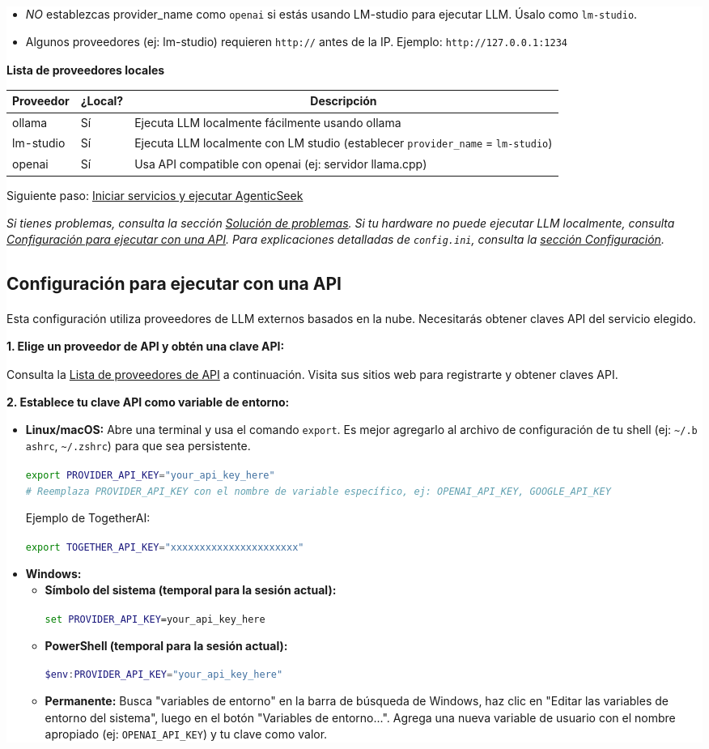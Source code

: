 - *NO* establezcas provider_name como `openai` si estás usando LM-studio para ejecutar LLM. Úsalo como `lm-studio`.

- Algunos proveedores (ej: lm-studio) requieren `http://` antes de la IP. Ejemplo: `http://127.0.0.1:1234`

**Lista de proveedores locales**

| Proveedor  | ¿Local? | Descripción                                               |
|-----------|--------|-----------------------------------------------------------|
| ollama    | Sí    | Ejecuta LLM localmente fácilmente usando ollama |
| lm-studio  | Sí    | Ejecuta LLM localmente con LM studio (establecer `provider_name` = `lm-studio`)|
| openai    | Sí     |  Usa API compatible con openai (ej: servidor llama.cpp)  |

Siguiente paso: [Iniciar servicios y ejecutar AgenticSeek](#iniciar-servicios-y-ejecutar)  

*Si tienes problemas, consulta la sección [Solución de problemas](#solución-de-problemas).*
*Si tu hardware no puede ejecutar LLM localmente, consulta [Configuración para ejecutar con una API](#configuración-para-ejecutar-con-una-api).*
*Para explicaciones detalladas de `config.ini`, consulta la [sección Configuración](#configuración).*

## Configuración para ejecutar con una API

Esta configuración utiliza proveedores de LLM externos basados en la nube. Necesitarás obtener claves API del servicio elegido.

**1. Elige un proveedor de API y obtén una clave API:**

Consulta la [Lista de proveedores de API](#lista-de-proveedores-de-api) a continuación. Visita sus sitios web para registrarte y obtener claves API.

**2. Establece tu clave API como variable de entorno:**

*   **Linux/macOS:**
    Abre una terminal y usa el comando `export`. Es mejor agregarlo al archivo de configuración de tu shell (ej: `~/.bashrc`, `~/.zshrc`) para que sea persistente.
    ```sh
    export PROVIDER_API_KEY="your_api_key_here" 
    # Reemplaza PROVIDER_API_KEY con el nombre de variable específico, ej: OPENAI_API_KEY, GOOGLE_API_KEY
    ```
    Ejemplo de TogetherAI:
    ```sh
    export TOGETHER_API_KEY="xxxxxxxxxxxxxxxxxxxxxx"
    ```
*   **Windows:**
    *   **Símbolo del sistema (temporal para la sesión actual):**
        ```cmd
        set PROVIDER_API_KEY=your_api_key_here
        ```
    *   **PowerShell (temporal para la sesión actual):**
        ```powershell
        $env:PROVIDER_API_KEY="your_api_key_here"
        ```
    *   **Permanente:** Busca "variables de entorno" en la barra de búsqueda de Windows, haz clic en "Editar las variables de entorno del sistema", luego en el botón "Variables de entorno...". Agrega una nueva variable de usuario con el nombre apropiado (ej: `OPENAI_API_KEY`) y tu clave como valor.
